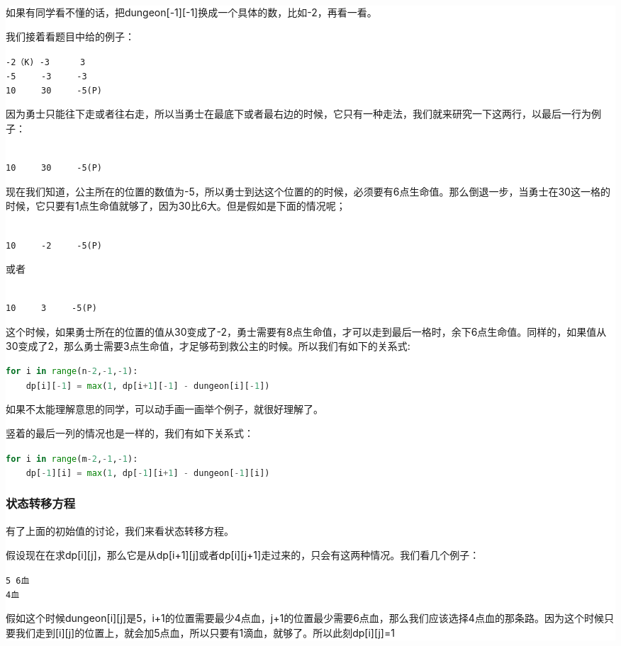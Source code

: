 如果有同学看不懂的话，把dungeon[-1][-1]换成一个具体的数，比如-2，再看一看。

我们接着看题目中给的例子：

```markdown
-2（K) -3      3
-5     -3     -3
10     30     -5(P)  
```

因为勇士只能往下走或者往右走，所以当勇士在最底下或者最右边的时候，它只有一种走法，我们就来研究一下这两行，以最后一行为例子：

```markdown

10     30     -5(P)  
```
现在我们知道，公主所在的位置的数值为-5，所以勇士到达这个位置的的时候，必须要有6点生命值。那么倒退一步，当勇士在30这一格的时候，它只要有1点生命值就够了，因为30比6大。但是假如是下面的情况呢；

```markdown

10     -2     -5(P)  
```

或者

```markdown

10     3     -5(P)  
```

这个时候，如果勇士所在的位置的值从30变成了-2，勇士需要有8点生命值，才可以走到最后一格时，余下6点生命值。同样的，如果值从30变成了2，那么勇士需要3点生命值，才足够苟到救公主的时候。所以我们有如下的关系式:

```python
for i in range(n-2,-1,-1):
    dp[i][-1] = max(1, dp[i+1][-1] - dungeon[i][-1])
```

如果不太能理解意思的同学，可以动手画一画举个例子，就很好理解了。


竖着的最后一列的情况也是一样的，我们有如下关系式：

```python        
for i in range(m-2,-1,-1):
    dp[-1][i] = max(1, dp[-1][i+1] - dungeon[-1][i])
```

### 状态转移方程

有了上面的初始值的讨论，我们来看状态转移方程。

假设现在在求dp[i][j]，那么它是从dp[i+1][j]或者dp[i][j+1]走过来的，只会有这两种情况。我们看几个例子：


```markdwon
5 6血
4血
```

假如这个时候dungeon[i][j]是5，i+1的位置需要最少4点血，j+1的位置最少需要6点血，那么我们应该选择4点血的那条路。因为这个时候只要我们走到[i][j]的位置上，就会加5点血，所以只要有1滴血，就够了。所以此刻dp[i][j]=1
